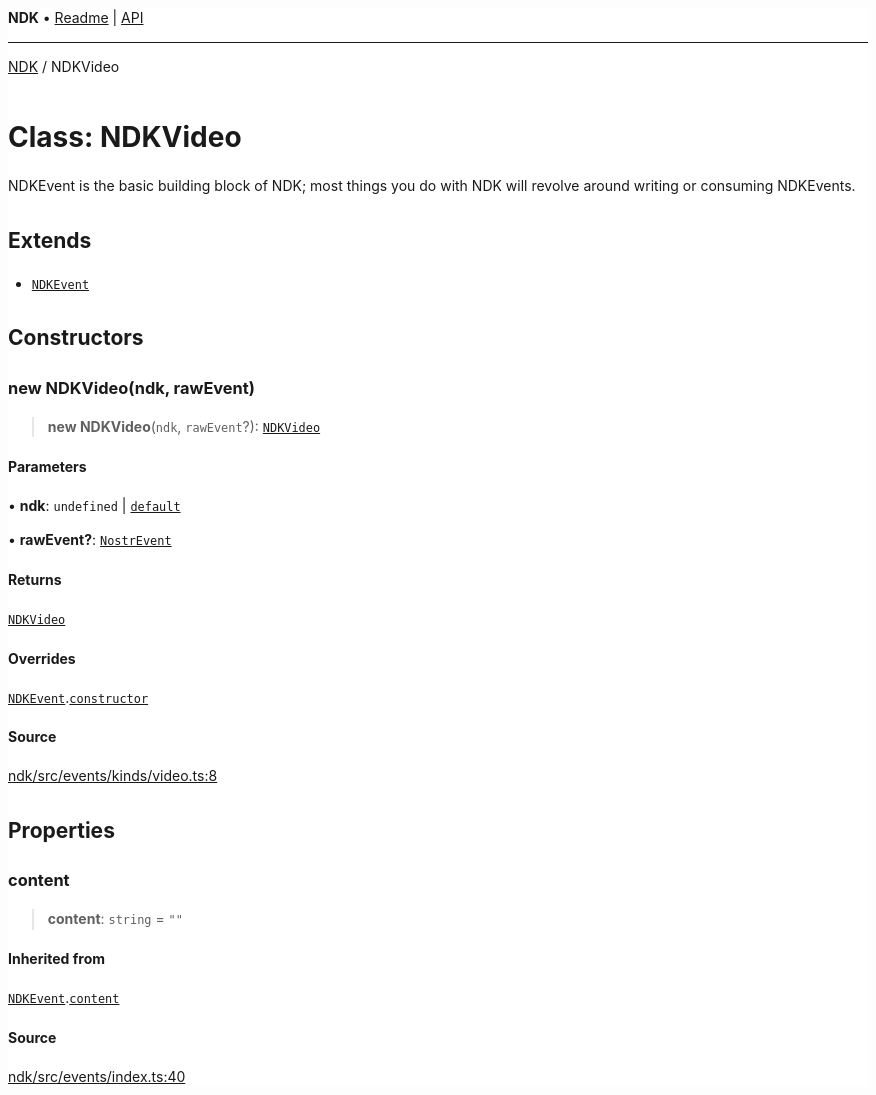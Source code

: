 **NDK** • [Readme](../README.md) \| [API](../globals.md)

***

[NDK](../README.md) / NDKVideo

# Class: NDKVideo

NDKEvent is the basic building block of NDK; most things
you do with NDK will revolve around writing or consuming NDKEvents.

## Extends

- [`NDKEvent`](NDKEvent.md)

## Constructors

### new NDKVideo(ndk, rawEvent)

> **new NDKVideo**(`ndk`, `rawEvent`?): [`NDKVideo`](NDKVideo.md)

#### Parameters

• **ndk**: `undefined` \| [`default`](default.md)

• **rawEvent?**: [`NostrEvent`](../type-aliases/NostrEvent.md)

#### Returns

[`NDKVideo`](NDKVideo.md)

#### Overrides

[`NDKEvent`](NDKEvent.md).[`constructor`](NDKEvent.md#constructors)

#### Source

[ndk/src/events/kinds/video.ts:8](https://github.com/nostr-dev-kit/ndk/blob/d04eef3/ndk/src/events/kinds/video.ts#L8)

## Properties

### content

> **content**: `string` = `""`

#### Inherited from

[`NDKEvent`](NDKEvent.md).[`content`](NDKEvent.md#content)

#### Source

[ndk/src/events/index.ts:40](https://github.com/nostr-dev-kit/ndk/blob/d04eef3/ndk/src/events/index.ts#L40)
